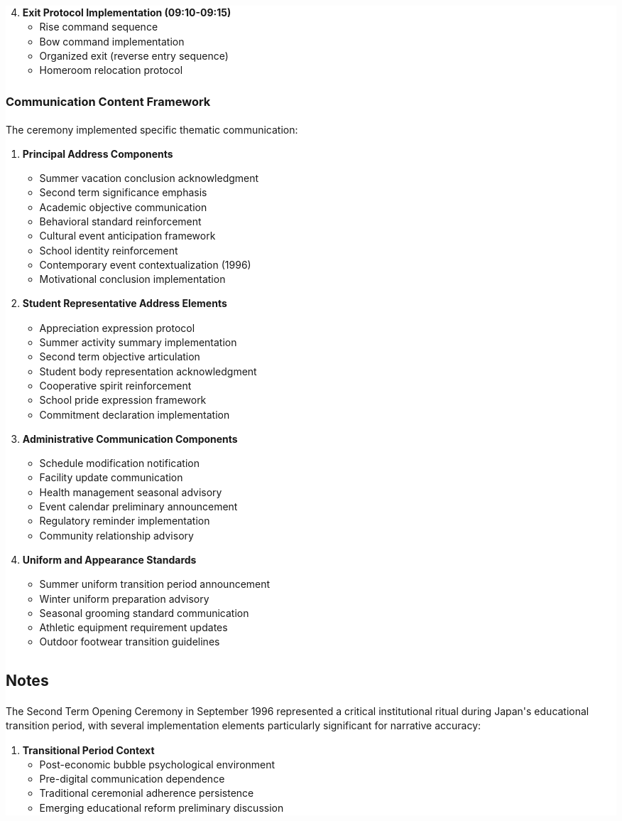 4. **Exit Protocol Implementation (09:10-09:15)**
   - Rise command sequence
   - Bow command implementation
   - Organized exit (reverse entry sequence)
   - Homeroom relocation protocol

### Communication Content Framework

The ceremony implemented specific thematic communication:

1. **Principal Address Components**
   - Summer vacation conclusion acknowledgment
   - Second term significance emphasis
   - Academic objective communication
   - Behavioral standard reinforcement
   - Cultural event anticipation framework
   - School identity reinforcement
   - Contemporary event contextualization (1996)
   - Motivational conclusion implementation

2. **Student Representative Address Elements**
   - Appreciation expression protocol
   - Summer activity summary implementation
   - Second term objective articulation
   - Student body representation acknowledgment
   - Cooperative spirit reinforcement
   - School pride expression framework
   - Commitment declaration implementation

3. **Administrative Communication Components**
   - Schedule modification notification
   - Facility update communication
   - Health management seasonal advisory
   - Event calendar preliminary announcement
   - Regulatory reminder implementation
   - Community relationship advisory

4. **Uniform and Appearance Standards**
   - Summer uniform transition period announcement
   - Winter uniform preparation advisory
   - Seasonal grooming standard communication
   - Athletic equipment requirement updates
   - Outdoor footwear transition guidelines

## Notes

The Second Term Opening Ceremony in September 1996 represented a critical institutional ritual during Japan's educational transition period, with several implementation elements particularly significant for narrative accuracy:

1. **Transitional Period Context**
   - Post-economic bubble psychological environment
   - Pre-digital communication dependence
   - Traditional ceremonial adherence persistence
   - Emerging educational reform preliminary discussion
